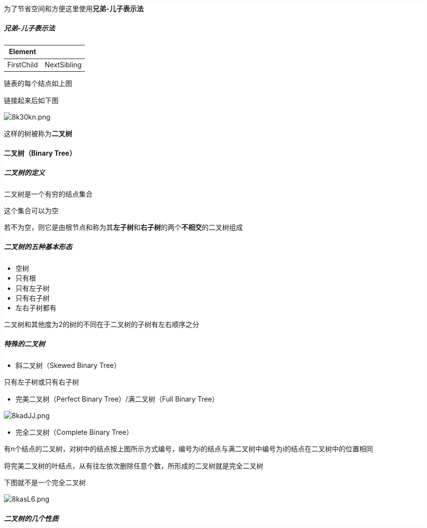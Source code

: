 为了节省空间和方便这里使用**兄弟-儿子表示法**

##### 兄弟-儿子表示法

| Element    |             |
| ---------- | ----------- |
| FirstChild | NextSibling |

链表的每个结点如上图

链接起来后如下图

![8k30kn.png](https://s2.ax1x.com/2020/03/11/8k30kn.png)

这样的树被称为**二叉树**

#### 二叉树（Binary Tree）

##### 二叉树的定义

二叉树是一个有穷的结点集合

这个集合可以为空

若不为空，则它是由根节点和称为其**左子树**和**右子树**的两个**不相交**的二叉树组成

##### 二叉树的五种基本形态

- 空树
- 只有根
- 只有左子树
- 只有右子树
- 左右子树都有

二叉树和其他度为2的树的不同在于二叉树的子树有左右顺序之分

##### 特殊的二叉树

- 斜二叉树（Skewed Binary Tree）

只有左子树或只有右子树

- 完美二叉树（Perfect Binary Tree）/满二叉树（Full Binary Tree）

![8kadJJ.png](https://s2.ax1x.com/2020/03/11/8kadJJ.png)



- 完全二叉树（Complete Binary Tree）

有n个结点的二叉树，对树中的结点按上图所示方式编号，编号为i的结点与满二叉树中编号为i的结点在二叉树中的位置相同

将完美二叉树的叶结点，从有往左依次删除任意个数，所形成的二叉树就是完全二叉树

下图就不是一个完全二叉树

![8kasL6.png](https://s2.ax1x.com/2020/03/11/8kasL6.png)

##### 二叉树的几个性质
